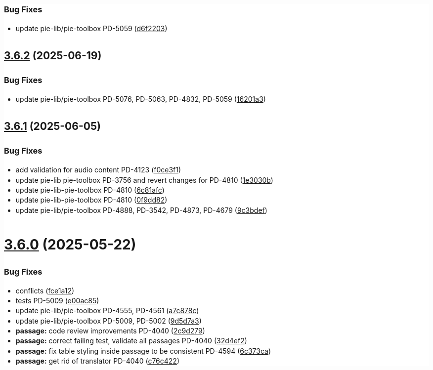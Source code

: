 
### Bug Fixes

* update pie-lib/pie-toolbox PD-5059 ([d6f2203](https://github.com/pie-framework/pie-elements/commit/d6f22032dcfb049ce7aeb496f94456fdd06d4139))





## [3.6.2](https://github.com/pie-framework/pie-elements/compare/@pie-element/passage@3.6.1...@pie-element/passage@3.6.2) (2025-06-19)


### Bug Fixes

* update pie-lib/pie-toolbox PD-5076, PD-5063, PD-4832, PD-5059 ([16201a3](https://github.com/pie-framework/pie-elements/commit/16201a35183965fabd033bbf797ef3b438d69a85))





## [3.6.1](https://github.com/pie-framework/pie-elements/compare/@pie-element/passage@3.6.0...@pie-element/passage@3.6.1) (2025-06-05)


### Bug Fixes

* add validation for audio content PD-4123 ([f0ce3f1](https://github.com/pie-framework/pie-elements/commit/f0ce3f19a12fd4cfe2d2159ca4af801d866dc8a9))
* update pie-lib pie-toolbox PD-3756 and revert changes for PD-4810 ([1e3030b](https://github.com/pie-framework/pie-elements/commit/1e3030bfdb13d0cce7b54ce0e9a109446c5ec2a2))
* update pie-lib-pie-toolbox PD-4810 ([6c81afc](https://github.com/pie-framework/pie-elements/commit/6c81afc6a8ad41e001bafb0bd1563164e9f32a10))
* update pie-lib-pie-toolbox PD-4810 ([0f9dd82](https://github.com/pie-framework/pie-elements/commit/0f9dd827c474e87770fd3bd146d870dd77d296df))
* update pie-lib/pie-toolbox PD-4888, PD-3542, PD-4873, PD-4679 ([9c3bdef](https://github.com/pie-framework/pie-elements/commit/9c3bdef1b68f128ecc6338ef74f25fb74c482aa6))





# [3.6.0](https://github.com/pie-framework/pie-elements/compare/@pie-element/passage@3.5.5...@pie-element/passage@3.6.0) (2025-05-22)


### Bug Fixes

* conflicts ([fce1a12](https://github.com/pie-framework/pie-elements/commit/fce1a12cacfcdc0f7ded44291eb7539dc3567127))
* tests PD-5009 ([e00ac85](https://github.com/pie-framework/pie-elements/commit/e00ac85428a335d1dd67012b99a89861926594d0))
* update pie-lib/pie-toolbox PD-4555, PD-4561 ([a7c878c](https://github.com/pie-framework/pie-elements/commit/a7c878cc1c1440bc0f72acb8ca3ef2a023023066))
* update pie-lib/pie-toolbox PD-5009, PD-5002 ([9d5d7a3](https://github.com/pie-framework/pie-elements/commit/9d5d7a31ea06b568c346008aee2557dfd2e9a796))
* **passage:** code review improvements PD-4040 ([2c9d279](https://github.com/pie-framework/pie-elements/commit/2c9d27985c3c8bf26d09b4b9a4722ee9cdf6f034))
* **passage:** correct failing test, validate all passages PD-4040 ([32d4ef2](https://github.com/pie-framework/pie-elements/commit/32d4ef266f33386a0c1a0fba849a698132115648))
* **passage:** fix table styling inside passage to be consistent PD-4594 ([6c373ca](https://github.com/pie-framework/pie-elements/commit/6c373ca20180eeaaa84fe484f5c11edb933ee63f))
* **passage:** get rid of translator PD-4040 ([c76c422](https://github.com/pie-framework/pie-elements/commit/c76c422b40ce80fb2665cd2851b6fc51cc5d54a6))